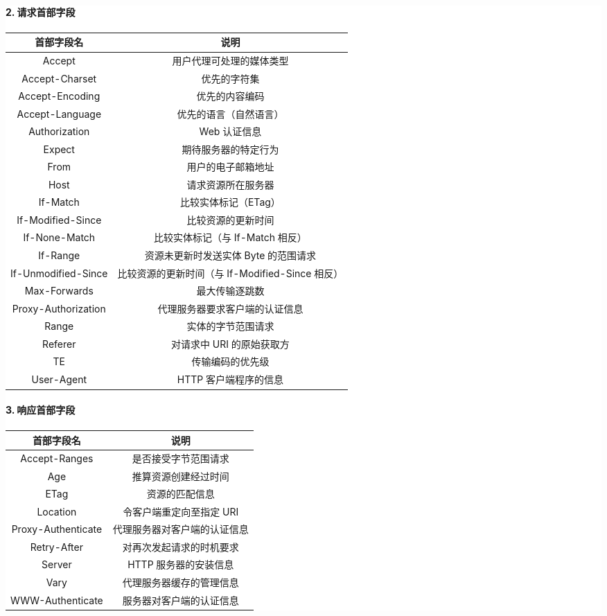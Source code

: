 #### 2. 请求首部字段

|     首部字段名      |                      说明                       |
| :-----------------: | :---------------------------------------------: |
|       Accept        |            用户代理可处理的媒体类型             |
|   Accept-Charset    |                  优先的字符集                   |
|   Accept-Encoding   |                 优先的内容编码                  |
|   Accept-Language   |             优先的语言（自然语言）              |
|    Authorization    |                  Web 认证信息                   |
|       Expect        |              期待服务器的特定行为               |
|        From         |               用户的电子邮箱地址                |
|        Host         |               请求资源所在服务器                |
|      If-Match       |              比较实体标记（ETag）               |
|  If-Modified-Since  |               比较资源的更新时间                |
|    If-None-Match    |        比较实体标记（与 If-Match 相反）         |
|      If-Range       |      资源未更新时发送实体 Byte 的范围请求       |
| If-Unmodified-Since | 比较资源的更新时间（与 If-Modified-Since 相反） |
|    Max-Forwards     |                 最大传输逐跳数                  |
| Proxy-Authorization |         代理服务器要求客户端的认证信息          |
|        Range        |               实体的字节范围请求                |
|       Referer       |            对请求中 URI 的原始获取方            |
|         TE          |                传输编码的优先级                 |
|     User-Agent      |              HTTP 客户端程序的信息              |

#### 3. 响应首部字段

|     首部字段名     |             说明             |
| :----------------: | :--------------------------: |
|   Accept-Ranges    |     是否接受字节范围请求     |
|        Age         |     推算资源创建经过时间     |
|        ETag        |        资源的匹配信息        |
|      Location      |   令客户端重定向至指定 URI   |
| Proxy-Authenticate | 代理服务器对客户端的认证信息 |
|    Retry-After     |   对再次发起请求的时机要求   |
|       Server       |    HTTP 服务器的安装信息     |
|        Vary        |   代理服务器缓存的管理信息   |
|  WWW-Authenticate  |   服务器对客户端的认证信息   |
